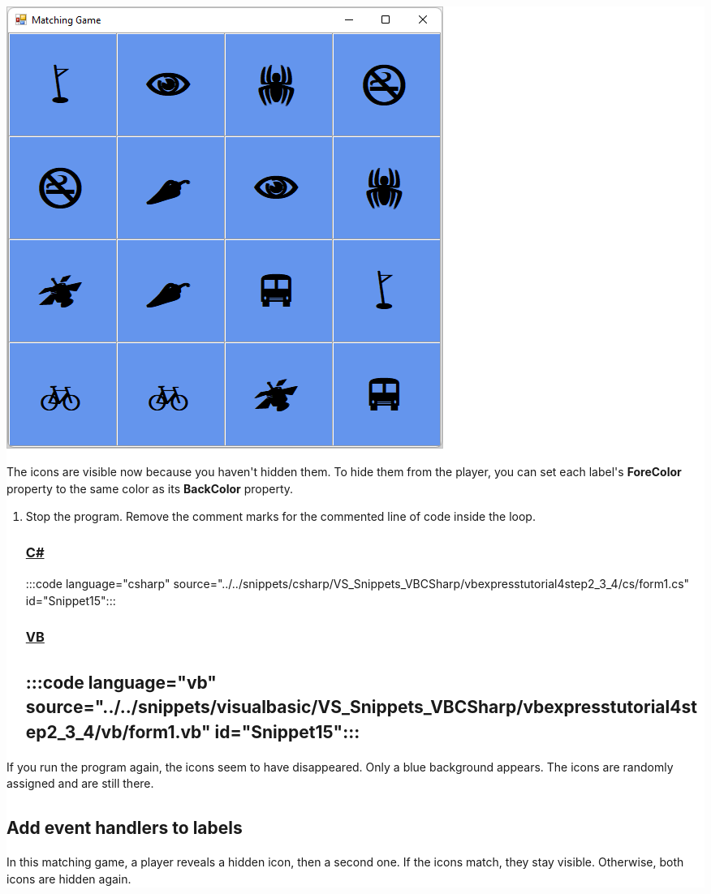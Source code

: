    ![Screenshot shows the Matching Game displaying the random icons.](../media/tutorial-windows-forms-match-game-icons/display-random-icons.png)

   The icons are visible now because you haven't hidden them. To hide them from the player, you can set each label's **ForeColor** property to the same color as its **BackColor** property.

1. Stop the program. Remove the comment marks for the commented line of code inside the loop.

   ### [C#](#tab/csharp)
   :::code language="csharp" source="../../snippets/csharp/VS_Snippets_VBCSharp/vbexpresstutorial4step2_3_4/cs/form1.cs" id="Snippet15":::

   ### [VB](#tab/vb)
   :::code language="vb" source="../../snippets/visualbasic/VS_Snippets_VBCSharp/vbexpresstutorial4step2_3_4/vb/form1.vb" id="Snippet15":::
   ---

If you run the program again, the icons seem to have disappeared.
Only a blue background appears.
The icons are randomly assigned and are still there.

## Add event handlers to labels

In this matching game, a player reveals a hidden icon, then a second one.
If the icons match, they stay visible.
Otherwise, both icons are hidden again.
